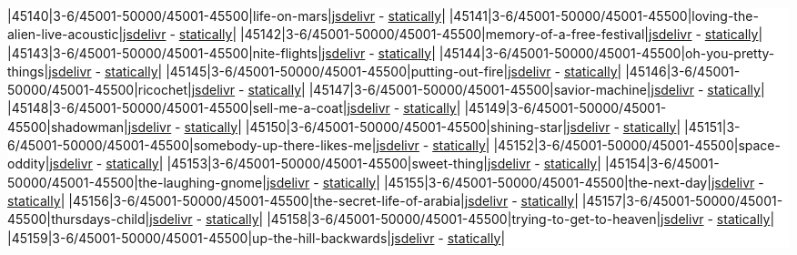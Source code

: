 |45140|3-6/45001-50000/45001-45500|life-on-mars|[jsdelivr](https://cdn.jsdelivr.net/gh/dbchord/png-old-c-1280x720_3-6/45001-50000/45001-45500/life-on-mars.png) - [statically](https://cdn.statically.io/gh/dbchord/png-old-c-1280x720_3-6/img/45001-50000/45001-45500/life-on-mars.png)|
|45141|3-6/45001-50000/45001-45500|loving-the-alien-live-acoustic|[jsdelivr](https://cdn.jsdelivr.net/gh/dbchord/png-old-c-1280x720_3-6/45001-50000/45001-45500/loving-the-alien-live-acoustic.png) - [statically](https://cdn.statically.io/gh/dbchord/png-old-c-1280x720_3-6/img/45001-50000/45001-45500/loving-the-alien-live-acoustic.png)|
|45142|3-6/45001-50000/45001-45500|memory-of-a-free-festival|[jsdelivr](https://cdn.jsdelivr.net/gh/dbchord/png-old-c-1280x720_3-6/45001-50000/45001-45500/memory-of-a-free-festival.png) - [statically](https://cdn.statically.io/gh/dbchord/png-old-c-1280x720_3-6/img/45001-50000/45001-45500/memory-of-a-free-festival.png)|
|45143|3-6/45001-50000/45001-45500|nite-flights|[jsdelivr](https://cdn.jsdelivr.net/gh/dbchord/png-old-c-1280x720_3-6/45001-50000/45001-45500/nite-flights.png) - [statically](https://cdn.statically.io/gh/dbchord/png-old-c-1280x720_3-6/img/45001-50000/45001-45500/nite-flights.png)|
|45144|3-6/45001-50000/45001-45500|oh-you-pretty-things|[jsdelivr](https://cdn.jsdelivr.net/gh/dbchord/png-old-c-1280x720_3-6/45001-50000/45001-45500/oh-you-pretty-things.png) - [statically](https://cdn.statically.io/gh/dbchord/png-old-c-1280x720_3-6/img/45001-50000/45001-45500/oh-you-pretty-things.png)|
|45145|3-6/45001-50000/45001-45500|putting-out-fire|[jsdelivr](https://cdn.jsdelivr.net/gh/dbchord/png-old-c-1280x720_3-6/45001-50000/45001-45500/putting-out-fire.png) - [statically](https://cdn.statically.io/gh/dbchord/png-old-c-1280x720_3-6/img/45001-50000/45001-45500/putting-out-fire.png)|
|45146|3-6/45001-50000/45001-45500|ricochet|[jsdelivr](https://cdn.jsdelivr.net/gh/dbchord/png-old-c-1280x720_3-6/45001-50000/45001-45500/ricochet.png) - [statically](https://cdn.statically.io/gh/dbchord/png-old-c-1280x720_3-6/img/45001-50000/45001-45500/ricochet.png)|
|45147|3-6/45001-50000/45001-45500|savior-machine|[jsdelivr](https://cdn.jsdelivr.net/gh/dbchord/png-old-c-1280x720_3-6/45001-50000/45001-45500/savior-machine.png) - [statically](https://cdn.statically.io/gh/dbchord/png-old-c-1280x720_3-6/img/45001-50000/45001-45500/savior-machine.png)|
|45148|3-6/45001-50000/45001-45500|sell-me-a-coat|[jsdelivr](https://cdn.jsdelivr.net/gh/dbchord/png-old-c-1280x720_3-6/45001-50000/45001-45500/sell-me-a-coat.png) - [statically](https://cdn.statically.io/gh/dbchord/png-old-c-1280x720_3-6/img/45001-50000/45001-45500/sell-me-a-coat.png)|
|45149|3-6/45001-50000/45001-45500|shadowman|[jsdelivr](https://cdn.jsdelivr.net/gh/dbchord/png-old-c-1280x720_3-6/45001-50000/45001-45500/shadowman.png) - [statically](https://cdn.statically.io/gh/dbchord/png-old-c-1280x720_3-6/img/45001-50000/45001-45500/shadowman.png)|
|45150|3-6/45001-50000/45001-45500|shining-star|[jsdelivr](https://cdn.jsdelivr.net/gh/dbchord/png-old-c-1280x720_3-6/45001-50000/45001-45500/shining-star.png) - [statically](https://cdn.statically.io/gh/dbchord/png-old-c-1280x720_3-6/img/45001-50000/45001-45500/shining-star.png)|
|45151|3-6/45001-50000/45001-45500|somebody-up-there-likes-me|[jsdelivr](https://cdn.jsdelivr.net/gh/dbchord/png-old-c-1280x720_3-6/45001-50000/45001-45500/somebody-up-there-likes-me.png) - [statically](https://cdn.statically.io/gh/dbchord/png-old-c-1280x720_3-6/img/45001-50000/45001-45500/somebody-up-there-likes-me.png)|
|45152|3-6/45001-50000/45001-45500|space-oddity|[jsdelivr](https://cdn.jsdelivr.net/gh/dbchord/png-old-c-1280x720_3-6/45001-50000/45001-45500/space-oddity.png) - [statically](https://cdn.statically.io/gh/dbchord/png-old-c-1280x720_3-6/img/45001-50000/45001-45500/space-oddity.png)|
|45153|3-6/45001-50000/45001-45500|sweet-thing|[jsdelivr](https://cdn.jsdelivr.net/gh/dbchord/png-old-c-1280x720_3-6/45001-50000/45001-45500/sweet-thing.png) - [statically](https://cdn.statically.io/gh/dbchord/png-old-c-1280x720_3-6/img/45001-50000/45001-45500/sweet-thing.png)|
|45154|3-6/45001-50000/45001-45500|the-laughing-gnome|[jsdelivr](https://cdn.jsdelivr.net/gh/dbchord/png-old-c-1280x720_3-6/45001-50000/45001-45500/the-laughing-gnome.png) - [statically](https://cdn.statically.io/gh/dbchord/png-old-c-1280x720_3-6/img/45001-50000/45001-45500/the-laughing-gnome.png)|
|45155|3-6/45001-50000/45001-45500|the-next-day|[jsdelivr](https://cdn.jsdelivr.net/gh/dbchord/png-old-c-1280x720_3-6/45001-50000/45001-45500/the-next-day.png) - [statically](https://cdn.statically.io/gh/dbchord/png-old-c-1280x720_3-6/img/45001-50000/45001-45500/the-next-day.png)|
|45156|3-6/45001-50000/45001-45500|the-secret-life-of-arabia|[jsdelivr](https://cdn.jsdelivr.net/gh/dbchord/png-old-c-1280x720_3-6/45001-50000/45001-45500/the-secret-life-of-arabia.png) - [statically](https://cdn.statically.io/gh/dbchord/png-old-c-1280x720_3-6/img/45001-50000/45001-45500/the-secret-life-of-arabia.png)|
|45157|3-6/45001-50000/45001-45500|thursdays-child|[jsdelivr](https://cdn.jsdelivr.net/gh/dbchord/png-old-c-1280x720_3-6/45001-50000/45001-45500/thursdays-child.png) - [statically](https://cdn.statically.io/gh/dbchord/png-old-c-1280x720_3-6/img/45001-50000/45001-45500/thursdays-child.png)|
|45158|3-6/45001-50000/45001-45500|trying-to-get-to-heaven|[jsdelivr](https://cdn.jsdelivr.net/gh/dbchord/png-old-c-1280x720_3-6/45001-50000/45001-45500/trying-to-get-to-heaven.png) - [statically](https://cdn.statically.io/gh/dbchord/png-old-c-1280x720_3-6/img/45001-50000/45001-45500/trying-to-get-to-heaven.png)|
|45159|3-6/45001-50000/45001-45500|up-the-hill-backwards|[jsdelivr](https://cdn.jsdelivr.net/gh/dbchord/png-old-c-1280x720_3-6/45001-50000/45001-45500/up-the-hill-backwards.png) - [statically](https://cdn.statically.io/gh/dbchord/png-old-c-1280x720_3-6/img/45001-50000/45001-45500/up-the-hill-backwards.png)|